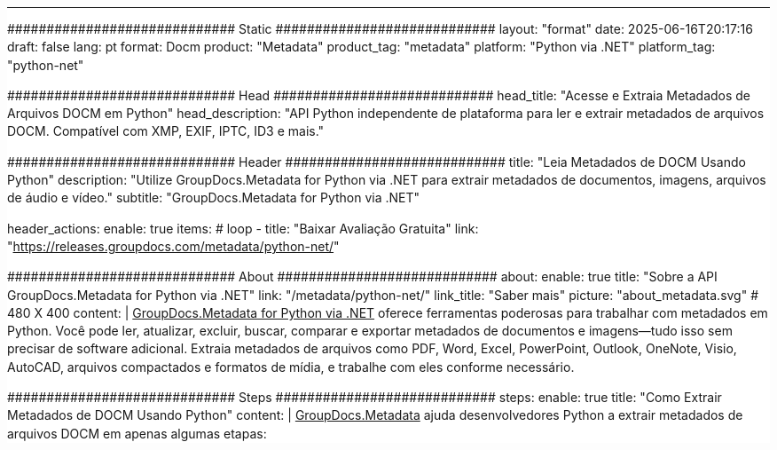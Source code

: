 


---
############################# Static ############################
layout: "format"
date:  2025-06-16T20:17:16
draft: false
lang: pt
format: Docm
product: "Metadata"
product_tag: "metadata"
platform: "Python via .NET"
platform_tag: "python-net"

############################# Head ############################
head_title: "Acesse e Extraia Metadados de Arquivos DOCM em Python"
head_description: "API Python independente de plataforma para ler e extrair metadados de arquivos DOCM. Compatível com XMP, EXIF, IPTC, ID3 e mais."

############################# Header ############################
title: "Leia Metadados de DOCM Usando Python" 
description: "Utilize GroupDocs.Metadata for Python via .NET para extrair metadados de documentos, imagens, arquivos de áudio e vídeo."
subtitle: "GroupDocs.Metadata for Python via .NET" 

header_actions:
  enable: true
  items:
    #  loop
    - title: "Baixar Avaliação Gratuita"
      link: "https://releases.groupdocs.com/metadata/python-net/"
      
############################# About ############################
about:
    enable: true
    title: "Sobre a API GroupDocs.Metadata for Python via .NET"
    link: "/metadata/python-net/"
    link_title: "Saber mais"
    picture: "about_metadata.svg" # 480 X 400
    content: |
       [GroupDocs.Metadata for Python via .NET](/metadata/python-net/) oferece ferramentas poderosas para trabalhar com metadados em Python. Você pode ler, atualizar, excluir, buscar, comparar e exportar metadados de documentos e imagens—tudo isso sem precisar de software adicional. Extraia metadados de arquivos como PDF, Word, Excel, PowerPoint, Outlook, OneNote, Visio, AutoCAD, arquivos compactados e formatos de mídia, e trabalhe com eles conforme necessário.

############################# Steps ############################
steps:
    enable: true
    title: "Como Extrair Metadados de DOCM Usando Python"
    content: |
      [GroupDocs.Metadata](https://products.groupdocs.com/metadata/python-net/) ajuda desenvolvedores Python a extrair metadados de arquivos DOCM em apenas algumas etapas:
      